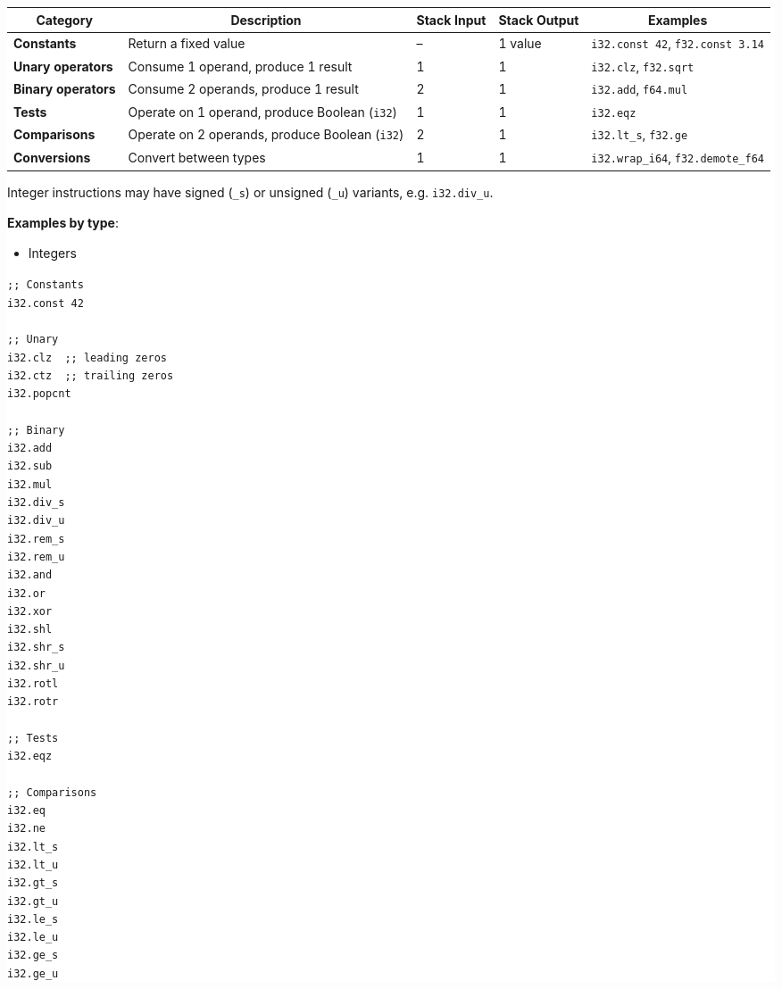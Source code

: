 | Category             | Description                                    | Stack Input | Stack Output | Examples                         |
| -------------------- | ---------------------------------------------- | ----------- | ------------ | -------------------------------- |
| **Constants**        | Return a fixed value                           | –           | 1 value      | `i32.const 42`, `f32.const 3.14` |
| **Unary operators**  | Consume 1 operand, produce 1 result            | 1           | 1            | `i32.clz`, `f32.sqrt`            |
| **Binary operators** | Consume 2 operands, produce 1 result           | 2           | 1            | `i32.add`, `f64.mul`             |
| **Tests**            | Operate on 1 operand, produce Boolean (`i32`)  | 1           | 1            | `i32.eqz`                        |
| **Comparisons**      | Operate on 2 operands, produce Boolean (`i32`) | 2           | 1            | `i32.lt_s`, `f32.ge`             |
| **Conversions**      | Convert between types                          | 1           | 1            | `i32.wrap_i64`, `f32.demote_f64` |

Integer instructions may have signed (`_s`) or unsigned (`_u`) variants, e.g. `i32.div_u`.

**Examples by type**:

- Integers

```wat
;; Constants
i32.const 42

;; Unary
i32.clz  ;; leading zeros
i32.ctz  ;; trailing zeros
i32.popcnt

;; Binary
i32.add
i32.sub
i32.mul
i32.div_s
i32.div_u
i32.rem_s
i32.rem_u
i32.and
i32.or
i32.xor
i32.shl
i32.shr_s
i32.shr_u
i32.rotl
i32.rotr

;; Tests
i32.eqz

;; Comparisons
i32.eq
i32.ne
i32.lt_s
i32.lt_u
i32.gt_s
i32.gt_u
i32.le_s
i32.le_u
i32.ge_s
i32.ge_u
```
